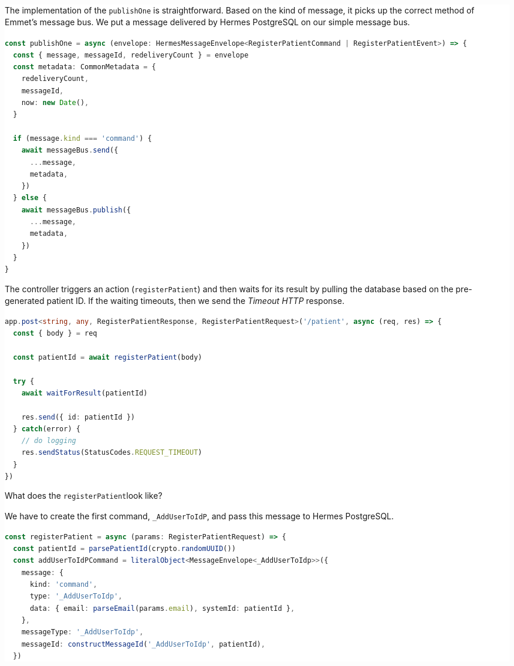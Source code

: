 The implementation of the `publishOne` is straightforward. Based on the kind of message, it picks up the correct method of Emmet’s message bus. We put a message delivered by Hermes PostgreSQL on our simple message bus.

```ts
const publishOne = async (envelope: HermesMessageEnvelope<RegisterPatientCommand | RegisterPatientEvent>) => {
  const { message, messageId, redeliveryCount } = envelope
  const metadata: CommonMetadata = {
    redeliveryCount,
    messageId,
    now: new Date(),
  }

  if (message.kind === 'command') {
    await messageBus.send({
      ...message,
      metadata,
    })
  } else {
    await messageBus.publish({
      ...message,
      metadata,
    })
  }
}
```

The controller triggers an action (`registerPatient`) and then waits for its result by pulling the database based on the pre-generated patient ID. If the waiting timeouts, then we send the _Timeout HTTP_ response.

```ts
app.post<string, any, RegisterPatientResponse, RegisterPatientRequest>('/patient', async (req, res) => {
  const { body } = req

  const patientId = await registerPatient(body)

  try {
    await waitForResult(patientId)

    res.send({ id: patientId })
  } catch(error) {
    // do logging
    res.sendStatus(StatusCodes.REQUEST_TIMEOUT)
  }
})
```

What does the `registerPatient`look like?

We have to create the first command, `_AddUserToIdP`, and pass this message to Hermes PostgreSQL.

```ts
const registerPatient = async (params: RegisterPatientRequest) => {
  const patientId = parsePatientId(crypto.randomUUID())
  const addUserToIdPCommand = literalObject<MessageEnvelope<_AddUserToIdp>>({
    message: {
      kind: 'command',
      type: '_AddUserToIdp',
      data: { email: parseEmail(params.email), systemId: patientId },
    },
    messageType: '_AddUserToIdp',
    messageId: constructMessageId('_AddUserToIdp', patientId),
  })

```